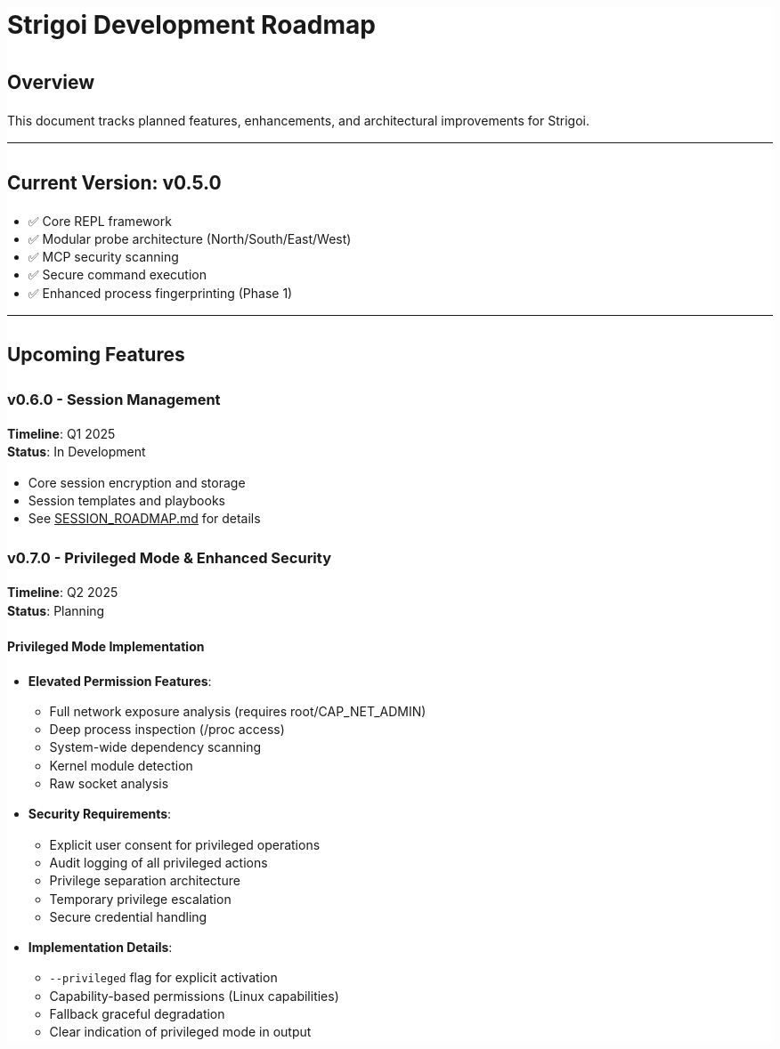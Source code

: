 # Strigoi Development Roadmap

## Overview
This document tracks planned features, enhancements, and architectural improvements for Strigoi.

---

## Current Version: v0.5.0
- ✅ Core REPL framework
- ✅ Modular probe architecture (North/South/East/West)
- ✅ MCP security scanning
- ✅ Secure command execution
- ✅ Enhanced process fingerprinting (Phase 1)

---

## Upcoming Features

### v0.6.0 - Session Management
**Timeline**: Q1 2025  
**Status**: In Development

- Core session encryption and storage
- Session templates and playbooks
- See [SESSION_ROADMAP.md](docs/SESSION_ROADMAP.md) for details

### v0.7.0 - Privileged Mode & Enhanced Security
**Timeline**: Q2 2025  
**Status**: Planning

#### Privileged Mode Implementation
- **Elevated Permission Features**:
  - Full network exposure analysis (requires root/CAP_NET_ADMIN)
  - Deep process inspection (/proc access)
  - System-wide dependency scanning
  - Kernel module detection
  - Raw socket analysis
  
- **Security Requirements**:
  - Explicit user consent for privileged operations
  - Audit logging of all privileged actions
  - Privilege separation architecture
  - Temporary privilege escalation
  - Secure credential handling
  
- **Implementation Details**:
  - `--privileged` flag for explicit activation
  - Capability-based permissions (Linux capabilities)
  - Fallback graceful degradation
  - Clear indication of privileged mode in output
